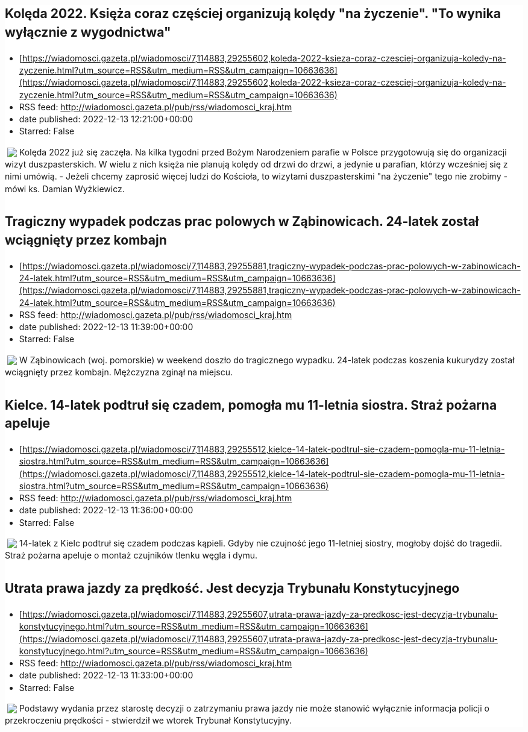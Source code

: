 ## Kolęda 2022. Księża coraz częściej organizują kolędy "na życzenie". "To wynika wyłącznie z wygodnictwa"
 - [https://wiadomosci.gazeta.pl/wiadomosci/7,114883,29255602,koleda-2022-ksieza-coraz-czesciej-organizuja-koledy-na-zyczenie.html?utm_source=RSS&utm_medium=RSS&utm_campaign=10663636](https://wiadomosci.gazeta.pl/wiadomosci/7,114883,29255602,koleda-2022-ksieza-coraz-czesciej-organizuja-koledy-na-zyczenie.html?utm_source=RSS&utm_medium=RSS&utm_campaign=10663636)
 - RSS feed: http://wiadomosci.gazeta.pl/pub/rss/wiadomosci_kraj.htm
 - date published: 2022-12-13 12:21:00+00:00
 - Starred: False

<img align="left" hspace="4" src="https://bi.im-g.pl/im/1b/e1/1b/z29234459M,Ksiadz-szczerze-o-koledzie--Czujemy--kiedy-przyjmo.jpg" vspace="2" />Kolęda 2022 już się zaczęła. Na kilka tygodni przed Bożym Narodzeniem parafie w Polsce przygotowują się do organizacji wizyt duszpasterskich. W wielu z nich księża nie planują kolędy od drzwi do drzwi, a jedynie u parafian, którzy wcześniej się z nimi umówią. - Jeżeli chcemy zaprosić więcej ludzi do Kościoła, to wizytami duszpasterskimi "na życzenie" tego nie zrobimy - mówi ks. Damian Wyżkiewicz.

## Tragiczny wypadek podczas prac polowych w Ząbinowicach. 24-latek został wciągnięty przez kombajn
 - [https://wiadomosci.gazeta.pl/wiadomosci/7,114883,29255881,tragiczny-wypadek-podczas-prac-polowych-w-zabinowicach-24-latek.html?utm_source=RSS&utm_medium=RSS&utm_campaign=10663636](https://wiadomosci.gazeta.pl/wiadomosci/7,114883,29255881,tragiczny-wypadek-podczas-prac-polowych-w-zabinowicach-24-latek.html?utm_source=RSS&utm_medium=RSS&utm_campaign=10663636)
 - RSS feed: http://wiadomosci.gazeta.pl/pub/rss/wiadomosci_kraj.htm
 - date published: 2022-12-13 11:39:00+00:00
 - Starred: False

<img align="left" hspace="4" src="https://bi.im-g.pl/im/39/e6/1b/z29255993M,Kombajn---zdjecie-ilustracyjne.jpg" vspace="2" />W Ząbinowicach (woj. pomorskie) w weekend doszło do tragicznego wypadku. 24-latek podczas koszenia kukurydzy został wciągnięty przez kombajn. Mężczyzna zginął na miejscu.

## Kielce. 14-latek podtruł się czadem, pomogła mu 11-letnia siostra. Straż pożarna apeluje
 - [https://wiadomosci.gazeta.pl/wiadomosci/7,114883,29255512,kielce-14-latek-podtrul-sie-czadem-pomogla-mu-11-letnia-siostra.html?utm_source=RSS&utm_medium=RSS&utm_campaign=10663636](https://wiadomosci.gazeta.pl/wiadomosci/7,114883,29255512,kielce-14-latek-podtrul-sie-czadem-pomogla-mu-11-letnia-siostra.html?utm_source=RSS&utm_medium=RSS&utm_campaign=10663636)
 - RSS feed: http://wiadomosci.gazeta.pl/pub/rss/wiadomosci_kraj.htm
 - date published: 2022-12-13 11:36:00+00:00
 - Starred: False

<img align="left" hspace="4" src="https://bi.im-g.pl/im/97/dd/1b/z29219223M,Piecyk-gazowy--zdjecie-ilustrujace-.jpg" vspace="2" />14-latek z Kielc podtruł się czadem podczas kąpieli. Gdyby nie czujność jego 11-letniej siostry, mogłoby dojść do tragedii. Straż pożarna apeluje o montaż czujników tlenku węgla i dymu.

## Utrata prawa jazdy za prędkość. Jest decyzja Trybunału Konstytucyjnego
 - [https://wiadomosci.gazeta.pl/wiadomosci/7,114883,29255607,utrata-prawa-jazdy-za-predkosc-jest-decyzja-trybunalu-konstytucyjnego.html?utm_source=RSS&utm_medium=RSS&utm_campaign=10663636](https://wiadomosci.gazeta.pl/wiadomosci/7,114883,29255607,utrata-prawa-jazdy-za-predkosc-jest-decyzja-trybunalu-konstytucyjnego.html?utm_source=RSS&utm_medium=RSS&utm_campaign=10663636)
 - RSS feed: http://wiadomosci.gazeta.pl/pub/rss/wiadomosci_kraj.htm
 - date published: 2022-12-13 11:33:00+00:00
 - Starred: False

<img align="left" hspace="4" src="https://bi.im-g.pl/im/aa/e6/1b/z29255850M,Kontrola-drogowa---zdjecie-ilustracyjne.jpg" vspace="2" />Podstawy wydania przez starostę decyzji o zatrzymaniu prawa jazdy nie może stanowić wyłącznie informacja policji o przekroczeniu prędkości - stwierdził we wtorek Trybunał Konstytucyjny.
